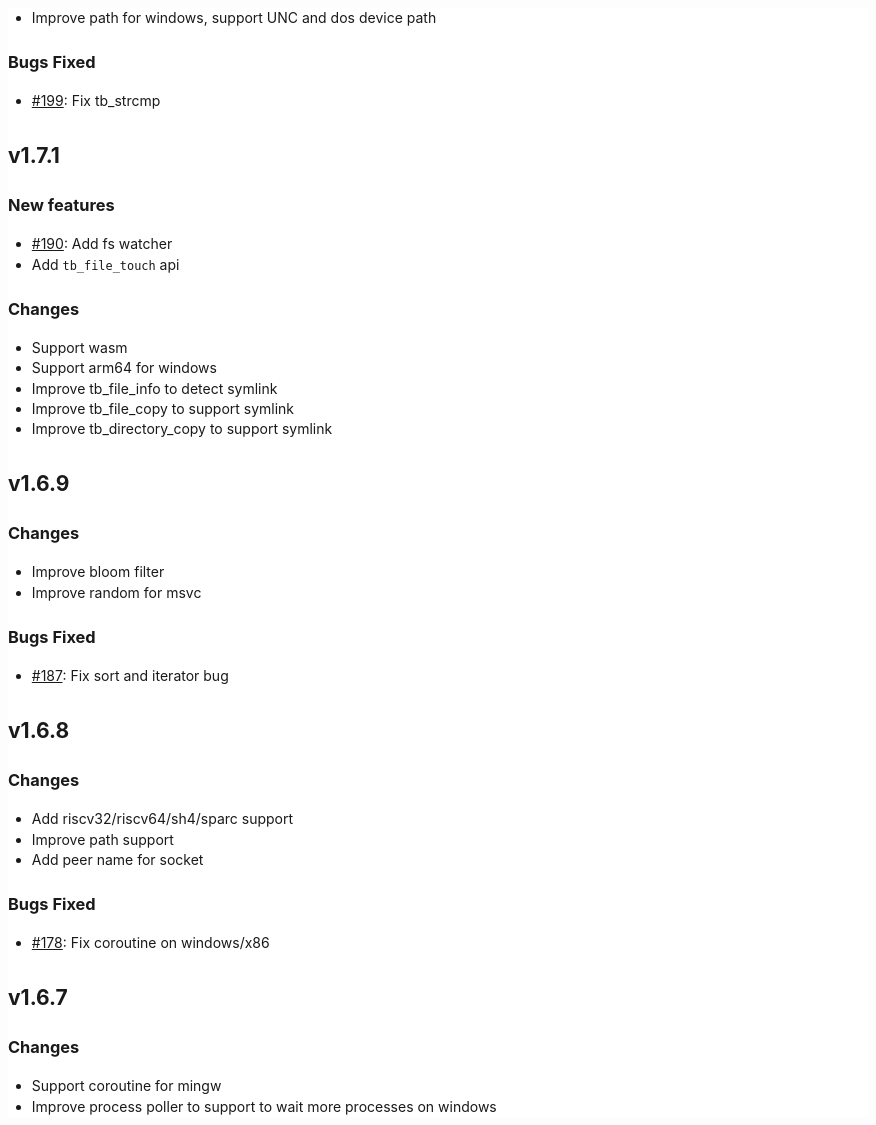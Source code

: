 * Improve path for windows, support UNC and dos device path

### Bugs Fixed

* [#199](https://github.com/tboox/tbox/issues/199): Fix tb_strcmp

## v1.7.1

### New features

* [#190](https://github.com/tboox/tbox/pull/190): Add fs watcher
* Add `tb_file_touch` api

### Changes

* Support wasm
* Support arm64 for windows
* Improve tb_file_info to detect symlink
* Improve tb_file_copy to support symlink
* Improve tb_directory_copy to support symlink

## v1.6.9

### Changes

* Improve bloom filter
* Improve random for msvc

### Bugs Fixed

* [#187](https://github.com/tboox/tbox/issues/187): Fix sort and iterator bug

## v1.6.8

### Changes

* Add riscv32/riscv64/sh4/sparc support
* Improve path support
* Add peer name for socket

### Bugs Fixed

* [#178](https://github.com/tboox/tbox/issues/178): Fix coroutine on windows/x86

## v1.6.7

### Changes

* Support coroutine for mingw
* Improve process poller to support to wait more processes on windows
